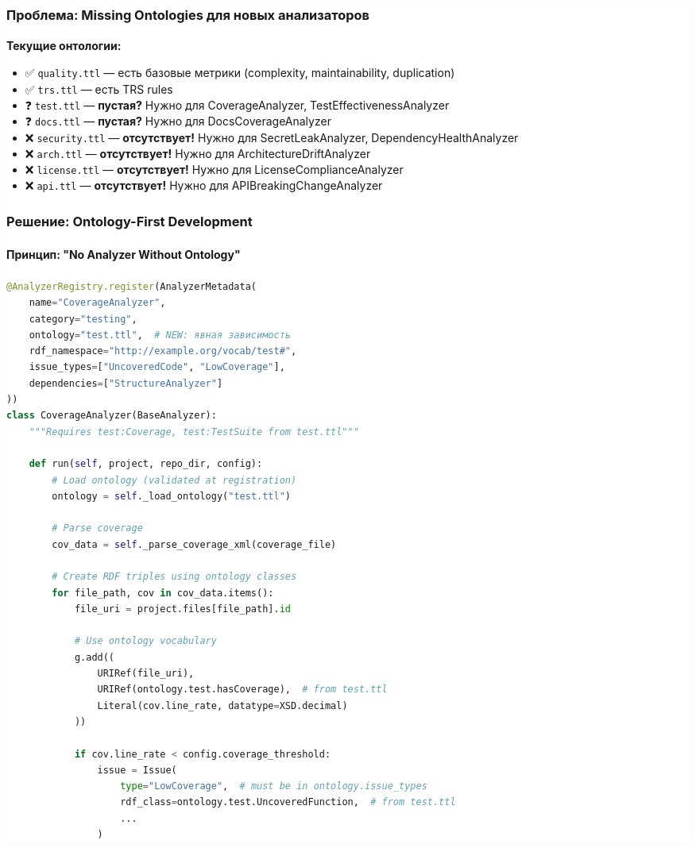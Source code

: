 ### Проблема: Missing Ontologies для новых анализаторов

**Текущие онтологии:**
- ✅ `quality.ttl` — есть базовые метрики (complexity, maintainability, duplication)
- ✅ `trs.ttl` — есть TRS rules
- ❓ `test.ttl` — **пустая?** Нужно для CoverageAnalyzer, TestEffectivenessAnalyzer
- ❓ `docs.ttl` — **пустая?** Нужно для DocsCoverageAnalyzer
- ❌ `security.ttl` — **отсутствует!** Нужно для SecretLeakAnalyzer, DependencyHealthAnalyzer
- ❌ `arch.ttl` — **отсутствует!** Нужно для ArchitectureDriftAnalyzer
- ❌ `license.ttl` — **отсутствует!** Нужно для LicenseComplianceAnalyzer
- ❌ `api.ttl` — **отсутствует!** Нужно для APIBreakingChangeAnalyzer

### Решение: Ontology-First Development

#### Принцип: "No Analyzer Without Ontology"

```python
@AnalyzerRegistry.register(AnalyzerMetadata(
    name="CoverageAnalyzer",
    category="testing",
    ontology="test.ttl",  # NEW: явная зависимость
    rdf_namespace="http://example.org/vocab/test#",
    issue_types=["UncoveredCode", "LowCoverage"],
    dependencies=["StructureAnalyzer"]
))
class CoverageAnalyzer(BaseAnalyzer):
    """Requires test:Coverage, test:TestSuite from test.ttl"""
    
    def run(self, project, repo_dir, config):
        # Load ontology (validated at registration)
        ontology = self._load_ontology("test.ttl")
        
        # Parse coverage
        cov_data = self._parse_coverage_xml(coverage_file)
        
        # Create RDF triples using ontology classes
        for file_path, cov in cov_data.items():
            file_uri = project.files[file_path].id
            
            # Use ontology vocabulary
            g.add((
                URIRef(file_uri),
                URIRef(ontology.test.hasCoverage),  # from test.ttl
                Literal(cov.line_rate, datatype=XSD.decimal)
            ))
            
            if cov.line_rate < config.coverage_threshold:
                issue = Issue(
                    type="LowCoverage",  # must be in ontology.issue_types
                    rdf_class=ontology.test.UncoveredFunction,  # from test.ttl
                    ...
                )
```
